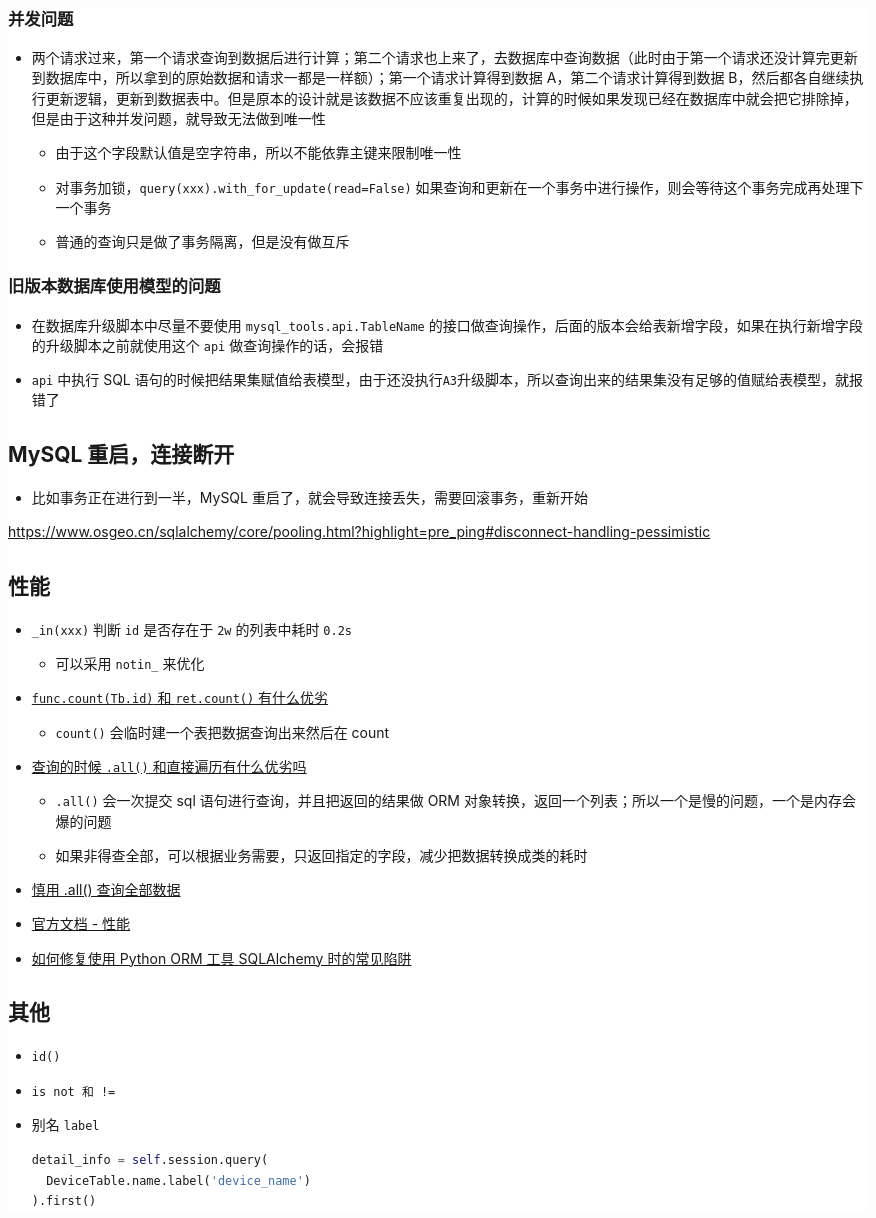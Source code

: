 ### 并发问题

- 两个请求过来，第一个请求查询到数据后进行计算；第二个请求也上来了，去数据库中查询数据（此时由于第一个请求还没计算完更新到数据库中，所以拿到的原始数据和请求一都是一样额）；第一个请求计算得到数据 A，第二个请求计算得到数据 B，然后都各自继续执行更新逻辑，更新到数据表中。但是原本的设计就是该数据不应该重复出现的，计算的时候如果发现已经在数据库中就会把它排除掉，但是由于这种并发问题，就导致无法做到唯一性

  - 由于这个字段默认值是空字符串，所以不能依靠主键来限制唯一性

  - 对事务加锁，`query(xxx).with_for_update(read=False)` 如果查询和更新在一个事务中进行操作，则会等待这个事务完成再处理下一个事务

  - 普通的查询只是做了事务隔离，但是没有做互斥

### 旧版本数据库使用模型的问题

- 在数据库升级脚本中尽量不要使用 `mysql_tools.api.TableName` 的接口做查询操作，后面的版本会给表新增字段，如果在执行新增字段的升级脚本之前就使用这个 `api` 做查询操作的话，会报错

- `api` 中执行 SQL 语句的时候把结果集赋值给表模型，由于还没执行`A3`升级脚本，所以查询出来的结果集没有足够的值赋给表模型，就报错了

## MySQL 重启，连接断开

- 比如事务正在进行到一半，MySQL 重启了，就会导致连接丢失，需要回滚事务，重新开始

https://www.osgeo.cn/sqlalchemy/core/pooling.html?highlight=pre_ping#disconnect-handling-pessimistic

## 性能

- `_in(xxx)` 判断 `id` 是否存在于 `2w` 的列表中耗时 `0.2s`

  - 可以采用 `notin_` 来优化

- [`func.count(Tb.id)` 和 `ret.count()` 有什么优劣](https://blog.csdn.net/u010311062/article/details/76268783)

  - `count()` 会临时建一个表把数据查询出来然后在 count

- [查询的时候 `.all()` 和直接遍历有什么优劣吗](https://cloud.tencent.com/developer/ask/76816)

  - `.all()` 会一次提交 sql 语句进行查询，并且把返回的结果做 ORM 对象转换，返回一个列表；所以一个是慢的问题，一个是内存会爆的问题

  - 如果非得查全部，可以根据业务需要，只返回指定的字段，减少把数据转换成类的耗时

- [慎用 .all() 查询全部数据](https://blog.csdn.net/silentime/article/details/84812087)

- [官方文档 - 性能](https://www.osgeo.cn/SQLAlchemy/faq/performance.html#query-profiling)

- [如何修复使用 Python ORM 工具 SQLAlchemy 时的常见陷阱](https://zhuanlan.zhihu.com/p/92546510)

## 其他

- `id()`

- `is not 和 !=`

- 别名 `label`

  ```py
  detail_info = self.session.query(
    DeviceTable.name.label('device_name')
  ).first()
  ```
